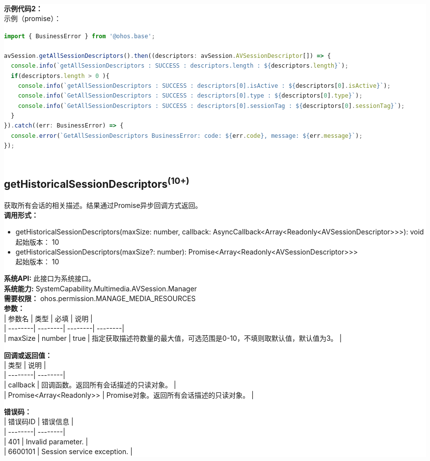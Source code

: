     
 **示例代码2：**   
示例（promise）：  
```ts    
import { BusinessError } from '@ohos.base';  
  
avSession.getAllSessionDescriptors().then((descriptors: avSession.AVSessionDescriptor[]) => {  
  console.info(`getAllSessionDescriptors : SUCCESS : descriptors.length : ${descriptors.length}`);  
  if(descriptors.length > 0 ){  
    console.info(`getAllSessionDescriptors : SUCCESS : descriptors[0].isActive : ${descriptors[0].isActive}`);  
    console.info(`GetAllSessionDescriptors : SUCCESS : descriptors[0].type : ${descriptors[0].type}`);  
    console.info(`GetAllSessionDescriptors : SUCCESS : descriptors[0].sessionTag : ${descriptors[0].sessionTag}`);  
  }  
}).catch((err: BusinessError) => {  
  console.error(`GetAllSessionDescriptors BusinessError: code: ${err.code}, message: ${err.message}`);  
});  
    
```    
  
    
## getHistoricalSessionDescriptors<sup>(10+)</sup>    
获取所有会话的相关描述。结果通过Promise异步回调方式返回。  
 **调用形式：**     
    
- getHistoricalSessionDescriptors(maxSize: number, callback: AsyncCallback\<Array\<Readonly\<AVSessionDescriptor>>>): void    
起始版本： 10    
- getHistoricalSessionDescriptors(maxSize?: number): Promise\<Array\<Readonly\<AVSessionDescriptor>>>    
起始版本： 10  
  
 **系统API:**  此接口为系统接口。  
 **系统能力:**  SystemCapability.Multimedia.AVSession.Manager  
 **需要权限：** ohos.permission.MANAGE_MEDIA_RESOURCES    
 **参数：**     
| 参数名 | 类型 | 必填 | 说明 |  
| --------| --------| --------| --------|  
| maxSize | number | true | 指定获取描述符数量的最大值，可选范围是0-10，不填则取默认值，默认值为3。 |  
    
 **回调或返回值：**     
| 类型 | 说明 |  
| --------| --------|  
| callback | 回调函数。返回所有会话描述的只读对象。 |  
| Promise<Array<Readonly<AVSessionDescriptor>>> | Promise对象。返回所有会话描述的只读对象。 |  
    
    
 **错误码：**     
| 错误码ID | 错误信息 |  
| --------| --------|  
| 401 | Invalid parameter. |  
| 6600101 | Session service exception. |  
    